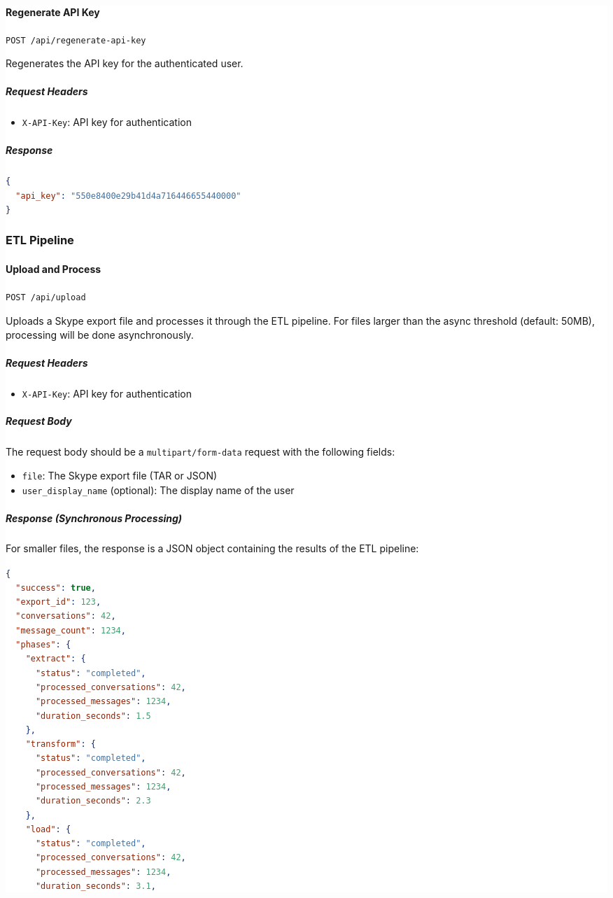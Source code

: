 #### Regenerate API Key

```
POST /api/regenerate-api-key
```

Regenerates the API key for the authenticated user.

##### Request Headers

- `X-API-Key`: API key for authentication

##### Response

```json
{
  "api_key": "550e8400e29b41d4a716446655440000"
}
```

### ETL Pipeline

#### Upload and Process

```
POST /api/upload
```

Uploads a Skype export file and processes it through the ETL pipeline. For files larger than the async threshold (default: 50MB), processing will be done asynchronously.

##### Request Headers

- `X-API-Key`: API key for authentication

##### Request Body

The request body should be a `multipart/form-data` request with the following fields:

- `file`: The Skype export file (TAR or JSON)
- `user_display_name` (optional): The display name of the user

##### Response (Synchronous Processing)

For smaller files, the response is a JSON object containing the results of the ETL pipeline:

```json
{
  "success": true,
  "export_id": 123,
  "conversations": 42,
  "message_count": 1234,
  "phases": {
    "extract": {
      "status": "completed",
      "processed_conversations": 42,
      "processed_messages": 1234,
      "duration_seconds": 1.5
    },
    "transform": {
      "status": "completed",
      "processed_conversations": 42,
      "processed_messages": 1234,
      "duration_seconds": 2.3
    },
    "load": {
      "status": "completed",
      "processed_conversations": 42,
      "processed_messages": 1234,
      "duration_seconds": 3.1,
```